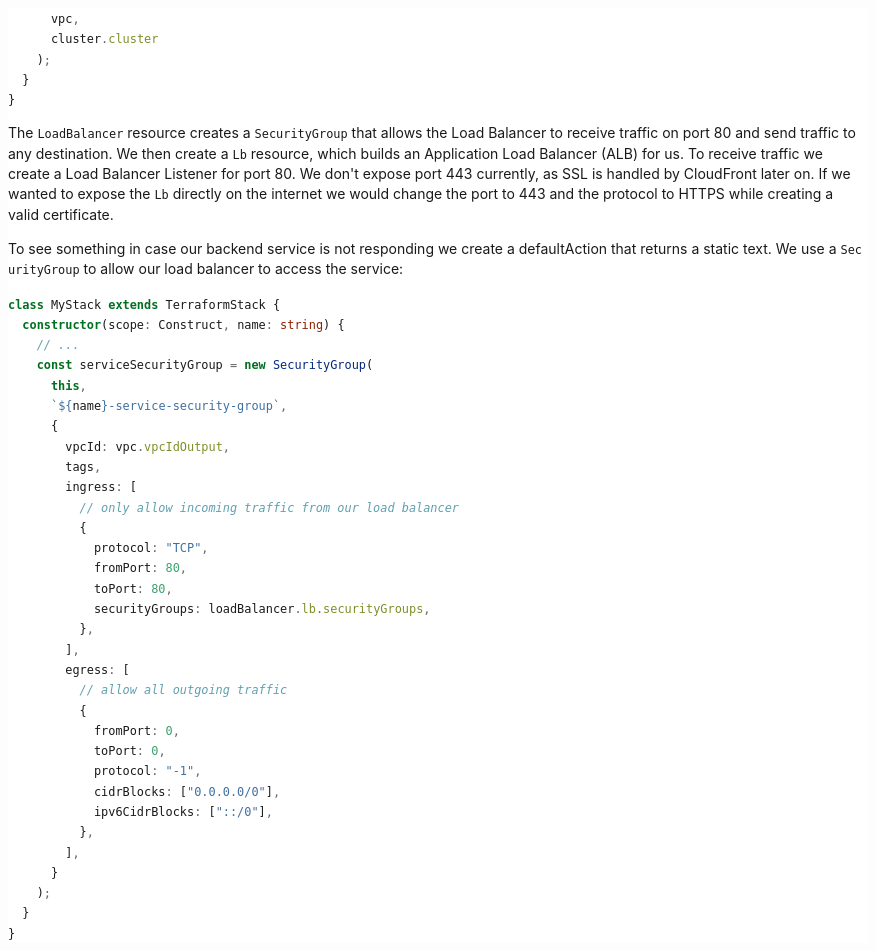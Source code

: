 ```ts
      vpc,
      cluster.cluster
    );
  }
}
```

The `LoadBalancer` resource creates a `SecurityGroup` that allows the Load Balancer to receive traffic on port 80 and send traffic to any destination.
We then create a `Lb` resource, which builds an Application Load Balancer (ALB) for us.
To receive traffic we create a Load Balancer Listener for port 80. We don't expose port 443 currently, as SSL is handled by CloudFront later on.
If we wanted to expose the `Lb` directly on the internet we would change the port to 443 and the protocol to HTTPS while creating a valid certificate.

To see something in case our backend service is not responding we create a defaultAction that returns a static text.
We use a `SecurityGroup` to allow our load balancer to access the service:

```ts
class MyStack extends TerraformStack {
  constructor(scope: Construct, name: string) {
    // ...
    const serviceSecurityGroup = new SecurityGroup(
      this,
      `${name}-service-security-group`,
      {
        vpcId: vpc.vpcIdOutput,
        tags,
        ingress: [
          // only allow incoming traffic from our load balancer
          {
            protocol: "TCP",
            fromPort: 80,
            toPort: 80,
            securityGroups: loadBalancer.lb.securityGroups,
          },
        ],
        egress: [
          // allow all outgoing traffic
          {
            fromPort: 0,
            toPort: 0,
            protocol: "-1",
            cidrBlocks: ["0.0.0.0/0"],
            ipv6CidrBlocks: ["::/0"],
          },
        ],
      }
    );
  }
}
```
